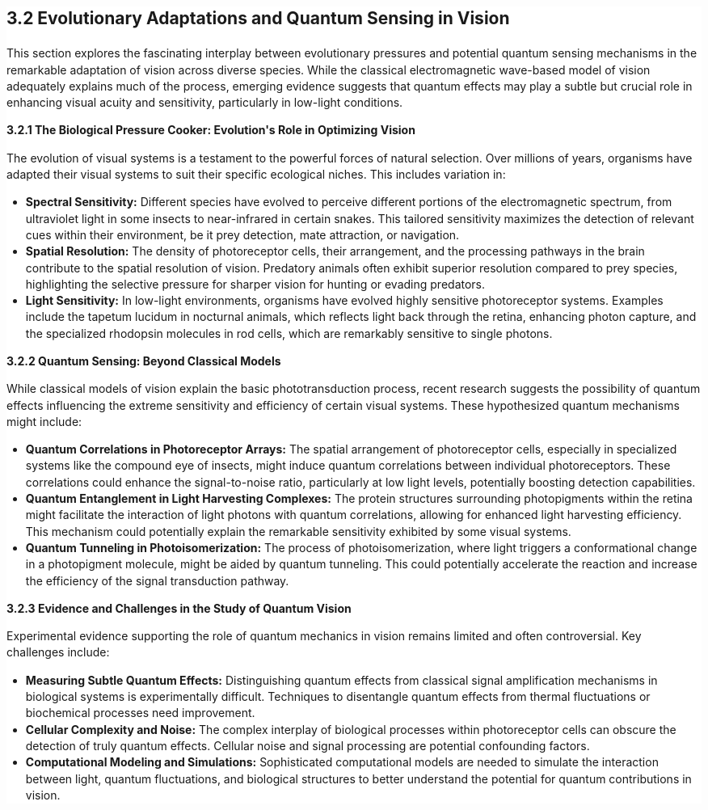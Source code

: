 ## 3.2 Evolutionary Adaptations and Quantum Sensing in Vision

This section explores the fascinating interplay between evolutionary pressures and potential quantum sensing mechanisms in the remarkable adaptation of vision across diverse species.  While the classical electromagnetic wave-based model of vision adequately explains much of the process, emerging evidence suggests that quantum effects may play a subtle but crucial role in enhancing visual acuity and sensitivity, particularly in low-light conditions.

**3.2.1  The Biological Pressure Cooker: Evolution's Role in Optimizing Vision**

The evolution of visual systems is a testament to the powerful forces of natural selection.  Over millions of years, organisms have adapted their visual systems to suit their specific ecological niches.  This includes variation in:

* **Spectral Sensitivity:**  Different species have evolved to perceive different portions of the electromagnetic spectrum, from ultraviolet light in some insects to near-infrared in certain snakes. This tailored sensitivity maximizes the detection of relevant cues within their environment, be it prey detection, mate attraction, or navigation.
* **Spatial Resolution:**  The density of photoreceptor cells, their arrangement, and the processing pathways in the brain contribute to the spatial resolution of vision.  Predatory animals often exhibit superior resolution compared to prey species, highlighting the selective pressure for sharper vision for hunting or evading predators.
* **Light Sensitivity:**  In low-light environments, organisms have evolved highly sensitive photoreceptor systems.  Examples include the tapetum lucidum in nocturnal animals, which reflects light back through the retina, enhancing photon capture, and the specialized rhodopsin molecules in rod cells, which are remarkably sensitive to single photons.

**3.2.2 Quantum Sensing: Beyond Classical Models**

While classical models of vision explain the basic phototransduction process, recent research suggests the possibility of quantum effects influencing the extreme sensitivity and efficiency of certain visual systems.  These hypothesized quantum mechanisms might include:

* **Quantum Correlations in Photoreceptor Arrays:**  The spatial arrangement of photoreceptor cells, especially in specialized systems like the compound eye of insects, might induce quantum correlations between individual photoreceptors.  These correlations could enhance the signal-to-noise ratio, particularly at low light levels, potentially boosting detection capabilities.
* **Quantum Entanglement in Light Harvesting Complexes:**  The protein structures surrounding photopigments within the retina might facilitate the interaction of light photons with quantum correlations, allowing for enhanced light harvesting efficiency. This mechanism could potentially explain the remarkable sensitivity exhibited by some visual systems.
* **Quantum Tunneling in Photoisomerization:**  The process of photoisomerization, where light triggers a conformational change in a photopigment molecule, might be aided by quantum tunneling.  This could potentially accelerate the reaction and increase the efficiency of the signal transduction pathway.


**3.2.3  Evidence and Challenges in the Study of Quantum Vision**

Experimental evidence supporting the role of quantum mechanics in vision remains limited and often controversial.  Key challenges include:

* **Measuring Subtle Quantum Effects:**  Distinguishing quantum effects from classical signal amplification mechanisms in biological systems is experimentally difficult.  Techniques to disentangle quantum effects from thermal fluctuations or biochemical processes need improvement.
* **Cellular Complexity and Noise:** The complex interplay of biological processes within photoreceptor cells can obscure the detection of truly quantum effects.  Cellular noise and signal processing are potential confounding factors.
* **Computational Modeling and Simulations:**  Sophisticated computational models are needed to simulate the interaction between light, quantum fluctuations, and biological structures to better understand the potential for quantum contributions in vision.
